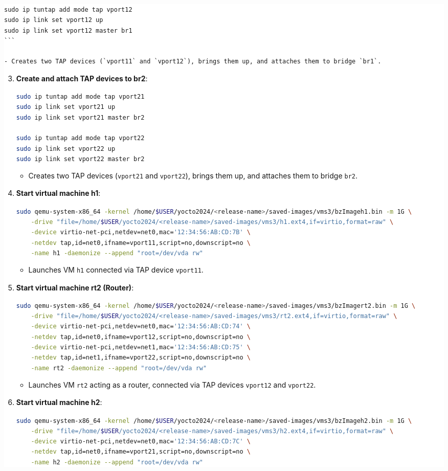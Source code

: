     sudo ip tuntap add mode tap vport12
    sudo ip link set vport12 up
    sudo ip link set vport12 master br1
    ```

    - Creates two TAP devices (`vport11` and `vport12`), brings them up, and attaches them to bridge `br1`.

3. **Create and attach TAP devices to br2**:

    ```sh
    sudo ip tuntap add mode tap vport21
    sudo ip link set vport21 up
    sudo ip link set vport21 master br2

    sudo ip tuntap add mode tap vport22
    sudo ip link set vport22 up
    sudo ip link set vport22 master br2
    ```

    - Creates two TAP devices (`vport21` and `vport22`), brings them up, and attaches them to bridge `br2`.

4. **Start virtual machine h1**:

    ```sh
    sudo qemu-system-x86_64 -kernel /home/$USER/yocto2024/<release-name>/saved-images/vms3/bzImageh1.bin -m 1G \
        -drive "file=/home/$USER/yocto2024/<release-name>/saved-images/vms3/h1.ext4,if=virtio,format=raw" \
        -device virtio-net-pci,netdev=net0,mac='12:34:56:AB:CD:7B' \
        -netdev tap,id=net0,ifname=vport11,script=no,downscript=no \
        -name h1 -daemonize --append "root=/dev/vda rw"
    ```

    - Launches VM `h1` connected via TAP device `vport11`.

5. **Start virtual machine rt2 (Router)**:

    ```sh
    sudo qemu-system-x86_64 -kernel /home/$USER/yocto2024/<release-name>/saved-images/vms3/bzImagert2.bin -m 1G \
        -drive "file=/home/$USER/yocto2024/<release-name>/saved-images/vms3/rt2.ext4,if=virtio,format=raw" \
        -device virtio-net-pci,netdev=net0,mac='12:34:56:AB:CD:74' \
        -netdev tap,id=net0,ifname=vport12,script=no,downscript=no \
        -device virtio-net-pci,netdev=net1,mac='12:34:56:AB:CD:75' \
        -netdev tap,id=net1,ifname=vport22,script=no,downscript=no \
        -name rt2 -daemonize --append "root=/dev/vda rw"
    ```

    - Launches VM `rt2` acting as a router, connected via TAP devices `vport12` and `vport22`.

6. **Start virtual machine h2**:

    ```sh
    sudo qemu-system-x86_64 -kernel /home/$USER/yocto2024/<release-name>/saved-images/vms3/bzImageh2.bin -m 1G \
        -drive "file=/home/$USER/yocto2024/<release-name>/saved-images/vms3/h2.ext4,if=virtio,format=raw" \
        -device virtio-net-pci,netdev=net0,mac='12:34:56:AB:CD:7C' \
        -netdev tap,id=net0,ifname=vport21,script=no,downscript=no \
        -name h2 -daemonize --append "root=/dev/vda rw"
    ```
